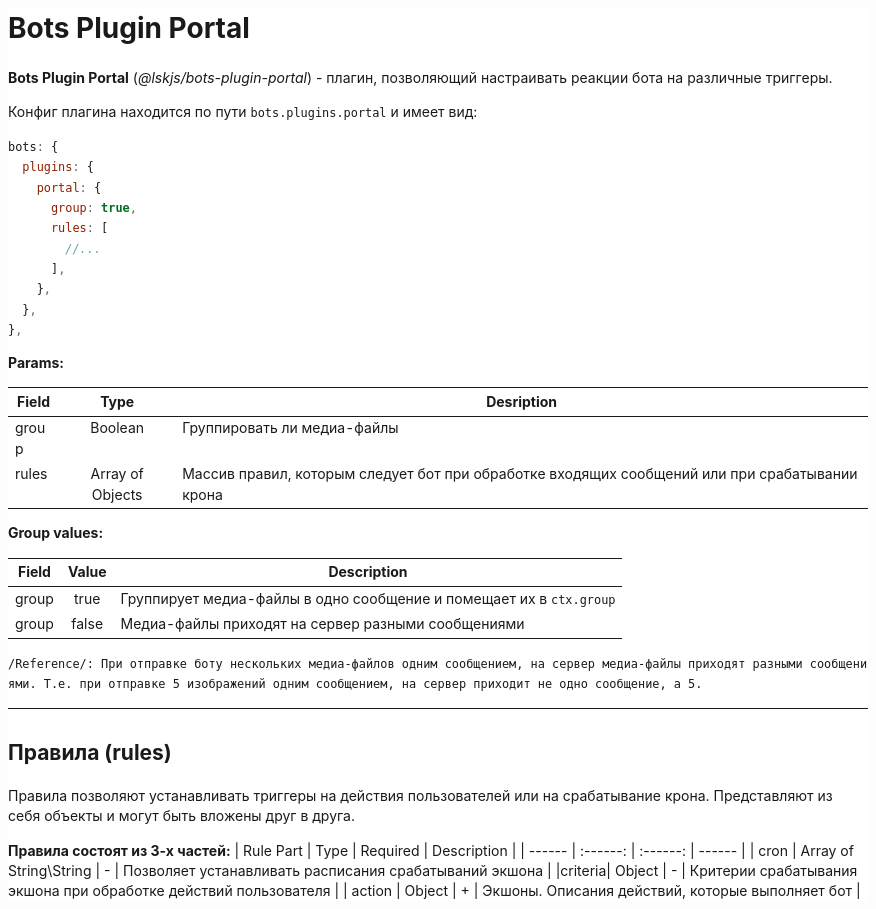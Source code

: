 # Bots Plugin Portal

__Bots Plugin Portal__ (*@lskjs/bots-plugin-portal*) - плагин, позволяющий настраивать реакции бота на различные триггеры. 

Конфиг плагина находится по пути `bots.plugins.portal` и имеет вид:

```js
bots: {
  plugins: {
    portal: {
      group: true,
      rules: [
        //...
      ],
    },
  },
},
```

__Params:__

| Field | Type | Desription |
| ------ | :------: | ------ |
| group | Boolean | Группировать ли медиа-файлы |
| rules | Array of Objects | Массив правил, которым следует бот при обработке входящих сообщений или при срабатывании крона |

__Group values:__

| Field | Value | Description | 
| ------ | :------: | ------ |
| group | true | Группирует медиа-файлы в одно сообщение и помещает их в `ctx.group` |
| group | false | Медиа-файлы приходят на сервер разными сообщениями |
    
    /Reference/: При отправке боту нескольких медиа-файлов одним сообщением, на сервер медиа-файлы приходят разными сообщениями. Т.е. при отправке 5 изображений одним сообщением, на сервер приходит не одно сообщение, а 5.

---

## Правила (rules)
Правила позволяют устанавливать триггеры на действия пользователей или на срабатывание крона. Представляют из себя объекты и могут быть вложены друг в друга.

__Правила состоят из 3-х частей:__
|  Rule Part  | Type | Required | Description |
|  ------  |  :------:  | :------: |  ------  |
|  cron  |  Array of String\String | - | Позволяет устанавливать расписания срабатываний экшона |
|criteria| Object | - | Критерии срабатывания экшона при обработке действий пользователя |
| action | Object | + | Экшоны. Описания действий, которые выполняет бот |
